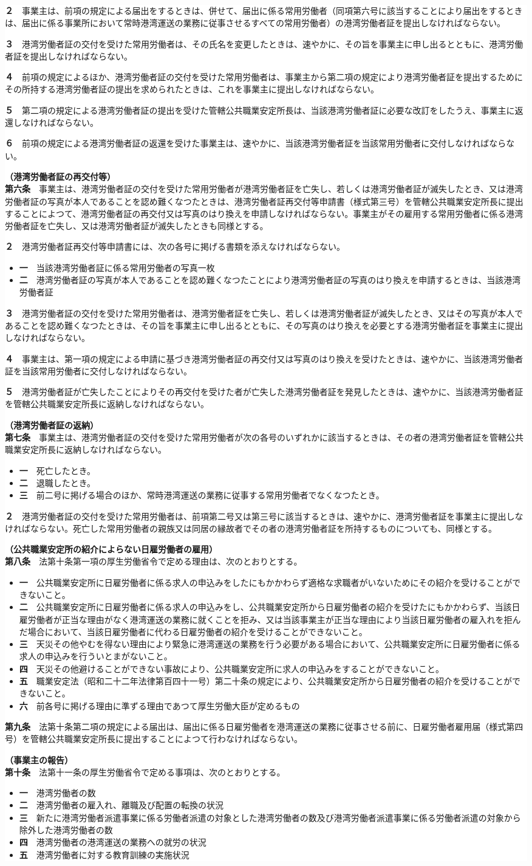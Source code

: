 **２**　事業主は、前項の規定による届出をするときは、併せて、届出に係る常用労働者（同項第六号に該当することにより届出をするときは、届出に係る事業所において常時港湾運送の業務に従事させるすべての常用労働者）の港湾労働者証を提出しなければならない。  
  
**３**　港湾労働者証の交付を受けた常用労働者は、その氏名を変更したときは、速やかに、その旨を事業主に申し出るとともに、港湾労働者証を提出しなければならない。  
  
**４**　前項の規定によるほか、港湾労働者証の交付を受けた常用労働者は、事業主から第二項の規定により港湾労働者証を提出するためにその所持する港湾労働者証の提出を求められたときは、これを事業主に提出しなければならない。  
  
**５**　第二項の規定による港湾労働者証の提出を受けた管轄公共職業安定所長は、当該港湾労働者証に必要な改訂をしたうえ、事業主に返還しなければならない。  
  
**６**　前項の規定による港湾労働者証の返還を受けた事業主は、速やかに、当該港湾労働者証を当該常用労働者に交付しなければならない。  
  
**（港湾労働者証の再交付等）**  
**第六条**　事業主は、港湾労働者証の交付を受けた常用労働者が港湾労働者証を亡失し、若しくは港湾労働者証が滅失したとき、又は港湾労働者証の写真が本人であることを認め難くなつたときは、港湾労働者証再交付等申請書（様式第三号）を管轄公共職業安定所長に提出することによつて、港湾労働者証の再交付又は写真のはり換えを申請しなければならない。事業主がその雇用する常用労働者に係る港湾労働者証を亡失し、又は港湾労働者証が滅失したときも同様とする。  
  
**２**　港湾労働者証再交付等申請書には、次の各号に掲げる書類を添えなければならない。  
* **一**　当該港湾労働者証に係る常用労働者の写真一枚  
* **二**　港湾労働者証の写真が本人であることを認め難くなつたことにより港湾労働者証の写真のはり換えを申請するときは、当該港湾労働者証  
  
**３**　港湾労働者証の交付を受けた常用労働者は、港湾労働者証を亡失し、若しくは港湾労働者証が滅失したとき、又はその写真が本人であることを認め難くなつたときは、その旨を事業主に申し出るとともに、その写真のはり換えを必要とする港湾労働者証を事業主に提出しなければならない。  
  
**４**　事業主は、第一項の規定による申請に基づき港湾労働者証の再交付又は写真のはり換えを受けたときは、速やかに、当該港湾労働者証を当該常用労働者に交付しなければならない。  
  
**５**　港湾労働者証が亡失したことによりその再交付を受けた者が亡失した港湾労働者証を発見したときは、速やかに、当該港湾労働者証を管轄公共職業安定所長に返納しなければならない。  
  
**（港湾労働者証の返納）**  
**第七条**　事業主は、港湾労働者証の交付を受けた常用労働者が次の各号のいずれかに該当するときは、その者の港湾労働者証を管轄公共職業安定所長に返納しなければならない。  
* **一**　死亡したとき。  
* **二**　退職したとき。  
* **三**　前二号に掲げる場合のほか、常時港湾運送の業務に従事する常用労働者でなくなつたとき。  
  
**２**　港湾労働者証の交付を受けた常用労働者は、前項第二号又は第三号に該当するときは、速やかに、港湾労働者証を事業主に提出しなければならない。死亡した常用労働者の親族又は同居の縁故者でその者の港湾労働者証を所持するものについても、同様とする。  
  
**（公共職業安定所の紹介によらない日雇労働者の雇用）**  
**第八条**　法第十条第一項の厚生労働省令で定める理由は、次のとおりとする。  
* **一**　公共職業安定所に日雇労働者に係る求人の申込みをしたにもかかわらず適格な求職者がいないためにその紹介を受けることができないこと。  
* **二**　公共職業安定所に日雇労働者に係る求人の申込みをし、公共職業安定所から日雇労働者の紹介を受けたにもかかわらず、当該日雇労働者が正当な理由がなく港湾運送の業務に就くことを拒み、又は当該事業主が正当な理由により当該日雇労働者の雇入れを拒んだ場合において、当該日雇労働者に代わる日雇労働者の紹介を受けることができないこと。  
* **三**　天災その他やむを得ない理由により緊急に港湾運送の業務を行う必要がある場合において、公共職業安定所に日雇労働者に係る求人の申込みを行ういとまがないこと。  
* **四**　天災その他避けることができない事故により、公共職業安定所に求人の申込みをすることができないこと。  
* **五**　職業安定法（昭和二十二年法律第百四十一号）第二十条の規定により、公共職業安定所から日雇労働者の紹介を受けることができないこと。  
* **六**　前各号に掲げる理由に準ずる理由であつて厚生労働大臣が定めるもの  
  
**第九条**　法第十条第二項の規定による届出は、届出に係る日雇労働者を港湾運送の業務に従事させる前に、日雇労働者雇用届（様式第四号）を管轄公共職業安定所長に提出することによつて行わなければならない。  
  
**（事業主の報告）**  
**第十条**　法第十一条の厚生労働省令で定める事項は、次のとおりとする。  
* **一**　港湾労働者の数  
* **二**　港湾労働者の雇入れ、離職及び配置の転換の状況  
* **三**　新たに港湾労働者派遣事業に係る労働者派遣の対象とした港湾労働者の数及び港湾労働者派遣事業に係る労働者派遣の対象から除外した港湾労働者の数  
* **四**　港湾労働者の港湾運送の業務への就労の状況  
* **五**　港湾労働者に対する教育訓練の実施状況  
  